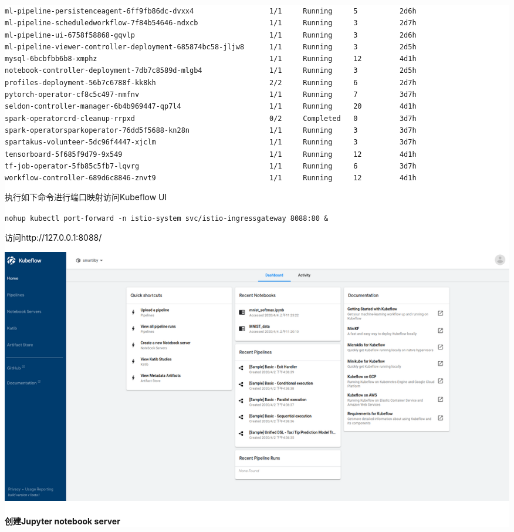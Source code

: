 ```
ml-pipeline-persistenceagent-6ff9fb86dc-dvxx4                  1/1     Running     5          2d6h
ml-pipeline-scheduledworkflow-7f84b54646-ndxcb                 1/1     Running     3          2d7h
ml-pipeline-ui-6758f58868-gqvlp                                1/1     Running     3          2d6h
ml-pipeline-viewer-controller-deployment-685874bc58-jljw8      1/1     Running     3          2d5h
mysql-6bcbfbb6b8-xmphz                                         1/1     Running     12         4d1h
notebook-controller-deployment-7db7c8589d-mlgb4                1/1     Running     3          2d5h
profiles-deployment-56b7c6788f-kk8kh                           2/2     Running     6          2d7h
pytorch-operator-cf8c5c497-nmfnv                               1/1     Running     7          3d7h
seldon-controller-manager-6b4b969447-qp7l4                     1/1     Running     20         4d1h
spark-operatorcrd-cleanup-rrpxd                                0/2     Completed   0          3d7h
spark-operatorsparkoperator-76dd5f5688-kn28n                   1/1     Running     3          3d7h
spartakus-volunteer-5dc96f4447-xjclm                           1/1     Running     3          3d7h
tensorboard-5f685f9d79-9x549                                   1/1     Running     12         4d1h
tf-job-operator-5fb85c5fb7-lqvrg                               1/1     Running     6          3d7h
workflow-controller-689d6c8846-znvt9                           1/1     Running     12         4d1h
```

执行如下命令进行端口映射访问Kubeflow UI

```
nohup kubectl port-forward -n istio-system svc/istio-ingressgateway 8088:80 &
```

访问http://127.0.0.1:8088/

![](/images/media/选区_053.png)

#### 创建Jupyter notebook server
